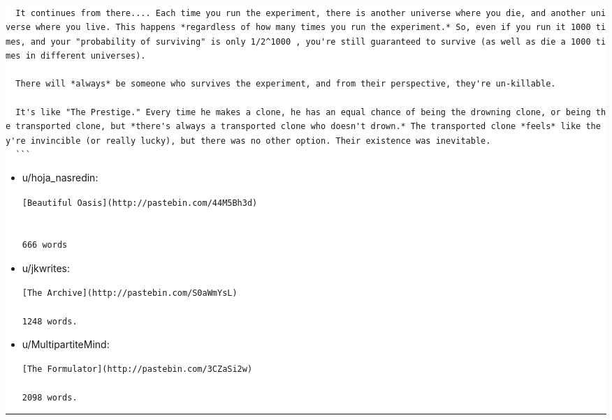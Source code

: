       It continues from there.... Each time you run the experiment, there is another universe where you die, and another universe where you live. This happens *regardless of how many times you run the experiment.* So, even if you run it 1000 times, and your "probability of surviving" is only 1/2^1000 , you're still guaranteed to survive (as well as die a 1000 times in different universes).

      There will *always* be someone who survives the experiment, and from their perspective, they're un-killable. 

      It's like "The Prestige." Every time he makes a clone, he has an equal chance of being the drowning clone, or being the transported clone, but *there's always a transported clone who doesn't drown.* The transported clone *feels* like they're invincible (or really lucky), but there was no other option. Their existence was inevitable.
      ```

- u/hoja_nasredin:
  ```
  [Beautiful Oasis](http://pastebin.com/44M5Bh3d)


  666 words
  ```

- u/jkwrites:
  ```
  [The Archive](http://pastebin.com/S0aWmYsL)

  1248 words.
  ```

- u/MultipartiteMind:
  ```
  [The Formulator](http://pastebin.com/3CZaSi2w)

  2098 words.
  ```

---

